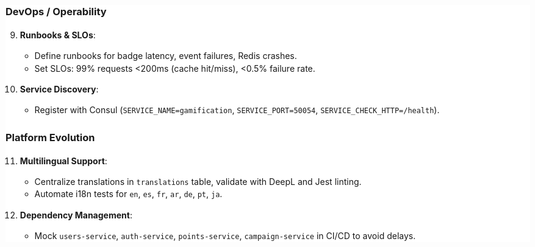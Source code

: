 ### DevOps / Operability
9. **Runbooks & SLOs**:
   - Define runbooks for badge latency, event failures, Redis crashes.
   - Set SLOs: 99% requests <200ms (cache hit/miss), <0.5% failure rate.

10. **Service Discovery**:
    - Register with Consul (`SERVICE_NAME=gamification`, `SERVICE_PORT=50054`, `SERVICE_CHECK_HTTP=/health`).

### Platform Evolution
11. **Multilingual Support**:
    - Centralize translations in `translations` table, validate with DeepL and Jest linting.
    - Automate i18n tests for `en`, `es`, `fr`, `ar`, `de`, `pt`, `ja`.

12. **Dependency Management**:
    - Mock `users-service`, `auth-service`, `points-service`, `campaign-service` in CI/CD to avoid delays.
